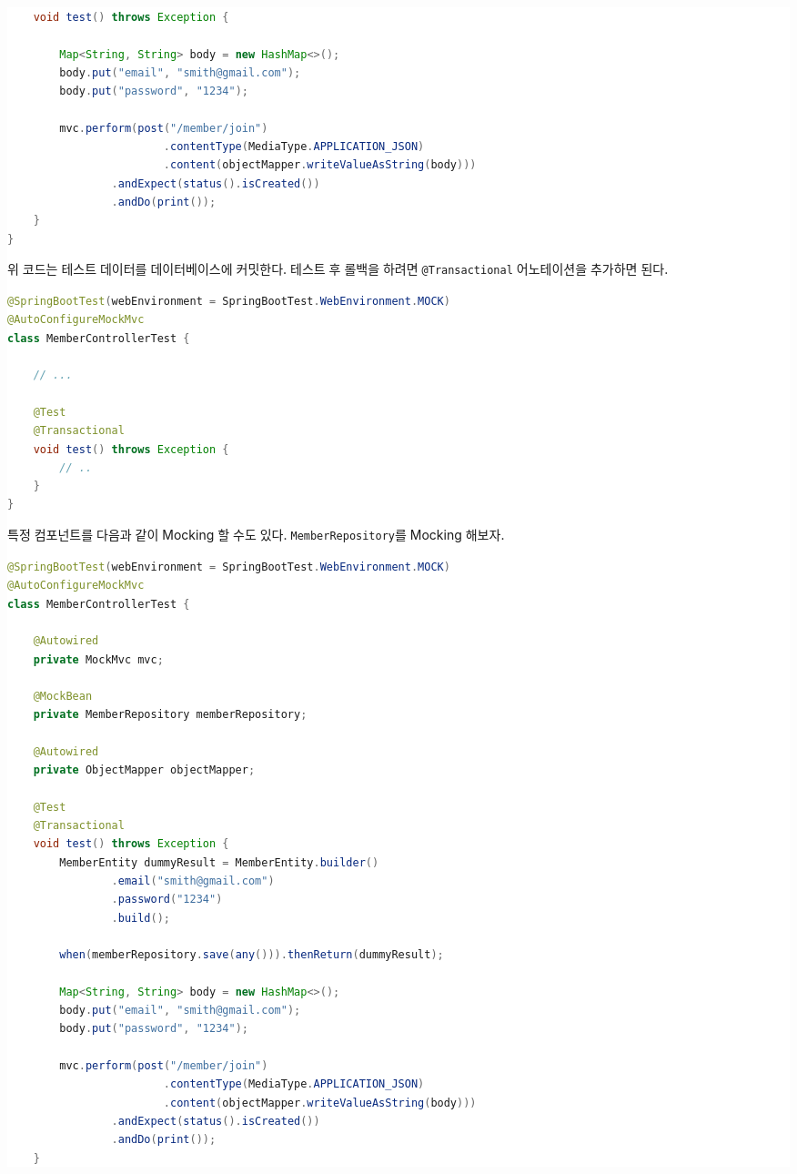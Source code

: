 ``` java {2,5-6}
    void test() throws Exception {

        Map<String, String> body = new HashMap<>();
        body.put("email", "smith@gmail.com");
        body.put("password", "1234");

        mvc.perform(post("/member/join")
                        .contentType(MediaType.APPLICATION_JSON)
                        .content(objectMapper.writeValueAsString(body)))
                .andExpect(status().isCreated())
                .andDo(print());
    }
}
```
위 코드는 테스트 데이터를 데이터베이스에 커밋한다. 테스트 후 롤백을 하려면 `@Transactional` 어노테이션을 추가하면 된다.
``` java {8}
@SpringBootTest(webEnvironment = SpringBootTest.WebEnvironment.MOCK)
@AutoConfigureMockMvc
class MemberControllerTest {

    // ...

    @Test
    @Transactional    
    void test() throws Exception {
        // ..
    }
}
```
특정 컴포넌트를 다음과 같이 Mocking 할 수도 있다. `MemberRepository`를 Mocking 해보자.
``` java {8-9,22}
@SpringBootTest(webEnvironment = SpringBootTest.WebEnvironment.MOCK)
@AutoConfigureMockMvc
class MemberControllerTest {

    @Autowired
    private MockMvc mvc;

    @MockBean
    private MemberRepository memberRepository;

    @Autowired
    private ObjectMapper objectMapper;

    @Test
    @Transactional
    void test() throws Exception {
        MemberEntity dummyResult = MemberEntity.builder()
                .email("smith@gmail.com")
                .password("1234")
                .build();

        when(memberRepository.save(any())).thenReturn(dummyResult);

        Map<String, String> body = new HashMap<>();
        body.put("email", "smith@gmail.com");
        body.put("password", "1234");

        mvc.perform(post("/member/join")
                        .contentType(MediaType.APPLICATION_JSON)
                        .content(objectMapper.writeValueAsString(body)))
                .andExpect(status().isCreated())
                .andDo(print());
    }
```